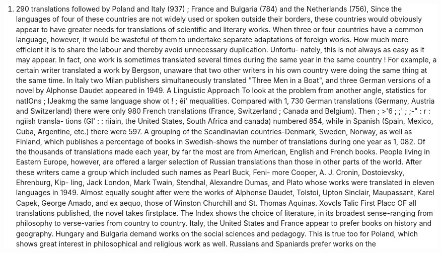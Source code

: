 1. 290 translations followed by Poland and Italy (937) ;
France and Bulgaria (784) and the Netherlands (756),
Since the languages of four of these countries are not
widely used or spoken outside their borders, these
countries would obviously appear to have greater needs
for translations of scientific and literary works.
When three or four countries have a common
language, however, it would be wasteful of them
to undertake separate adaptations of foreign works.
How much more efficient it is to share the labour
and thereby avoid unnecessary duplication. Unfortu-
nately, this is not always as easy as it may
appear. In fact, one work is sometimes translated
several times during the same year in the same country !
For example, a certain writer translated a work by
Bergson, unaware that two other writers in his own
country were doing the same thing at the same time. In
Italy two Milan publishers simultaneously translated
"Three Men in a Boat", and three German versions of
a novel by Alphonse Daudet appeared in 1949.
A Linguistic Approach
To look at the problem from another angle, statistics
for natIOns ; lJeakmg the same language show
ot ! ; êi' mequalities. Compared with 1, 730 German
translations (Germany, Austria and Switzerland) there
were only 980 French translations (France, Switzerland ;
Canada and Belgium). Then ; >'6 ; ;' ; ;-" : r : ngìish transla-
tions (Gl' : :  riiain, the United States, South Africa and
canada) numbered 854, while in Spanish (Spain,
Mexico, Cuba, Argentine, etc.) there were 597.
A grouping of the Scandinavian countries-Denmark,
Sweden, Norway, as well as Finland, which publishes
a percentage of books in Swedish-shows the number
of translations during one year as 1, 082.
Of the thousands of translations made each year, by
far the most are from American, English and French
books. People living in Eastern Europe, however, are
offered a larger selection of Russian translations than
those in other parts of the world.
After these writers came
a group which included such
names as Pearl Buck, Feni-
more Cooper, A. J. Cronin,
Dostoievsky, Ehrenburg, Kip-
ling, Jack London, Mark
Twain, Stendhal, Alexandre
Dumas, and Plato whose
works were translated in
eleven languages in 1949.
Almost equally sought after were the works of Alphonse
Daudet, Tolstoi, Upton Sinclair, Maupassant, Karel
Capek, George Amado, and ex aequo, those of Winston
Churchill and St. Thomas Aquinas.
Xovcls Talic First Placc
OF all translations published, the novel takes firstplace. The Index shows the choice of literature,
in its broadest sense-ranging from philosophy
to verse-varies from country to country.
Italy, the United States and France appear to prefer
books on history and geography. Hungary and
Bulgaria demand works on the social sciences and
pedagogy. This is true too for Poland, which shows
great interest in philosophical and religious work as
well. Russians and Spaniards prefer works on the